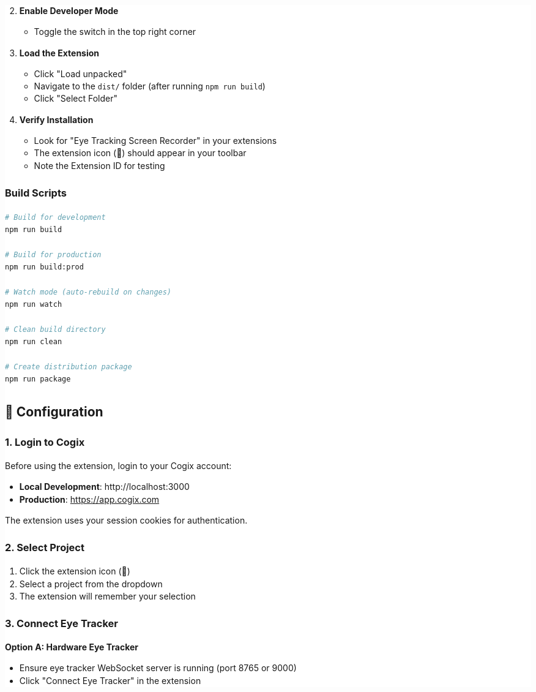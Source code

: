 2. **Enable Developer Mode**
   - Toggle the switch in the top right corner

3. **Load the Extension**
   - Click "Load unpacked"
   - Navigate to the `dist/` folder (after running `npm run build`)
   - Click "Select Folder"

4. **Verify Installation**
   - Look for "Eye Tracking Screen Recorder" in your extensions
   - The extension icon (🎯) should appear in your toolbar
   - Note the Extension ID for testing

### Build Scripts

```bash
# Build for development
npm run build

# Build for production
npm run build:prod

# Watch mode (auto-rebuild on changes)
npm run watch

# Clean build directory
npm run clean

# Create distribution package
npm run package
```

## 🔧 Configuration

### 1. Login to Cogix

Before using the extension, login to your Cogix account:

- **Local Development**: http://localhost:3000
- **Production**: https://app.cogix.com

The extension uses your session cookies for authentication.

### 2. Select Project

1. Click the extension icon (🎯)
2. Select a project from the dropdown
3. The extension will remember your selection

### 3. Connect Eye Tracker

**Option A: Hardware Eye Tracker**
- Ensure eye tracker WebSocket server is running (port 8765 or 9000)
- Click "Connect Eye Tracker" in the extension
